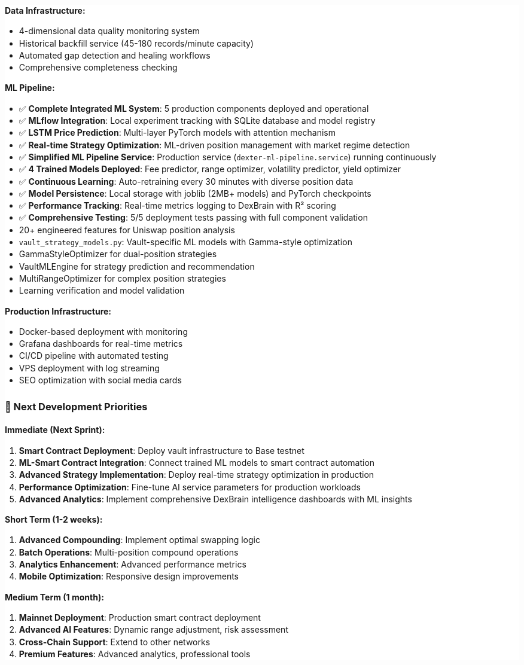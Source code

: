 **Data Infrastructure:**
- 4-dimensional data quality monitoring system
- Historical backfill service (45-180 records/minute capacity)
- Automated gap detection and healing workflows
- Comprehensive completeness checking

**ML Pipeline:**
- ✅ **Complete Integrated ML System**: 5 production components deployed and operational
- ✅ **MLflow Integration**: Local experiment tracking with SQLite database and model registry
- ✅ **LSTM Price Prediction**: Multi-layer PyTorch models with attention mechanism
- ✅ **Real-time Strategy Optimization**: ML-driven position management with market regime detection
- ✅ **Simplified ML Pipeline Service**: Production service (`dexter-ml-pipeline.service`) running continuously
- ✅ **4 Trained Models Deployed**: Fee predictor, range optimizer, volatility predictor, yield optimizer
- ✅ **Continuous Learning**: Auto-retraining every 30 minutes with diverse position data
- ✅ **Model Persistence**: Local storage with joblib (2MB+ models) and PyTorch checkpoints
- ✅ **Performance Tracking**: Real-time metrics logging to DexBrain with R² scoring
- ✅ **Comprehensive Testing**: 5/5 deployment tests passing with full component validation
- 20+ engineered features for Uniswap position analysis
- `vault_strategy_models.py`: Vault-specific ML models with Gamma-style optimization
- GammaStyleOptimizer for dual-position strategies
- VaultMLEngine for strategy prediction and recommendation
- MultiRangeOptimizer for complex position strategies
- Learning verification and model validation

**Production Infrastructure:**
- Docker-based deployment with monitoring
- Grafana dashboards for real-time metrics
- CI/CD pipeline with automated testing
- VPS deployment with log streaming
- SEO optimization with social media cards

### 🔄 Next Development Priorities

**Immediate (Next Sprint):**
1. **Smart Contract Deployment**: Deploy vault infrastructure to Base testnet  
2. **ML-Smart Contract Integration**: Connect trained ML models to smart contract automation
3. **Advanced Strategy Implementation**: Deploy real-time strategy optimization in production
4. **Performance Optimization**: Fine-tune AI service parameters for production workloads
5. **Advanced Analytics**: Implement comprehensive DexBrain intelligence dashboards with ML insights

**Short Term (1-2 weeks):**
1. **Advanced Compounding**: Implement optimal swapping logic
2. **Batch Operations**: Multi-position compound operations
3. **Analytics Enhancement**: Advanced performance metrics
4. **Mobile Optimization**: Responsive design improvements

**Medium Term (1 month):**
1. **Mainnet Deployment**: Production smart contract deployment
2. **Advanced AI Features**: Dynamic range adjustment, risk assessment
3. **Cross-Chain Support**: Extend to other networks
4. **Premium Features**: Advanced analytics, professional tools
